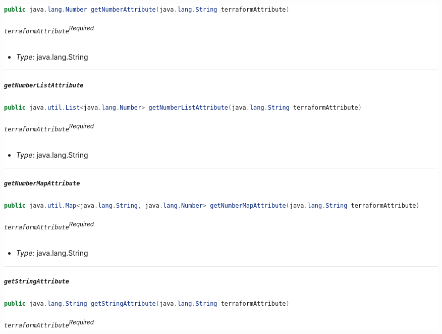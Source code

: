 ```java
public java.lang.Number getNumberAttribute(java.lang.String terraformAttribute)
```

###### `terraformAttribute`<sup>Required</sup> <a name="terraformAttribute" id="@cdktf/provider-spotinst.oceanSpark.OceanSpark.getNumberAttribute.parameter.terraformAttribute"></a>

- *Type:* java.lang.String

---

##### `getNumberListAttribute` <a name="getNumberListAttribute" id="@cdktf/provider-spotinst.oceanSpark.OceanSpark.getNumberListAttribute"></a>

```java
public java.util.List<java.lang.Number> getNumberListAttribute(java.lang.String terraformAttribute)
```

###### `terraformAttribute`<sup>Required</sup> <a name="terraformAttribute" id="@cdktf/provider-spotinst.oceanSpark.OceanSpark.getNumberListAttribute.parameter.terraformAttribute"></a>

- *Type:* java.lang.String

---

##### `getNumberMapAttribute` <a name="getNumberMapAttribute" id="@cdktf/provider-spotinst.oceanSpark.OceanSpark.getNumberMapAttribute"></a>

```java
public java.util.Map<java.lang.String, java.lang.Number> getNumberMapAttribute(java.lang.String terraformAttribute)
```

###### `terraformAttribute`<sup>Required</sup> <a name="terraformAttribute" id="@cdktf/provider-spotinst.oceanSpark.OceanSpark.getNumberMapAttribute.parameter.terraformAttribute"></a>

- *Type:* java.lang.String

---

##### `getStringAttribute` <a name="getStringAttribute" id="@cdktf/provider-spotinst.oceanSpark.OceanSpark.getStringAttribute"></a>

```java
public java.lang.String getStringAttribute(java.lang.String terraformAttribute)
```

###### `terraformAttribute`<sup>Required</sup> <a name="terraformAttribute" id="@cdktf/provider-spotinst.oceanSpark.OceanSpark.getStringAttribute.parameter.terraformAttribute"></a>
